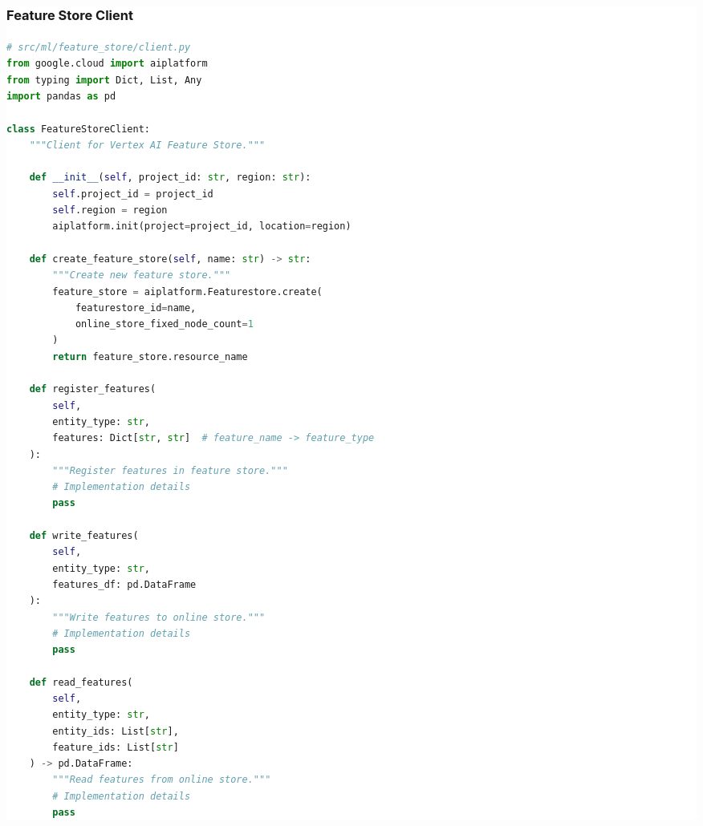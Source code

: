 ### Feature Store Client

```python
# src/ml/feature_store/client.py
from google.cloud import aiplatform
from typing import Dict, List, Any
import pandas as pd

class FeatureStoreClient:
    """Client for Vertex AI Feature Store."""

    def __init__(self, project_id: str, region: str):
        self.project_id = project_id
        self.region = region
        aiplatform.init(project=project_id, location=region)

    def create_feature_store(self, name: str) -> str:
        """Create new feature store."""
        feature_store = aiplatform.Featurestore.create(
            featurestore_id=name,
            online_store_fixed_node_count=1
        )
        return feature_store.resource_name

    def register_features(
        self,
        entity_type: str,
        features: Dict[str, str]  # feature_name -> feature_type
    ):
        """Register features in feature store."""
        # Implementation details
        pass

    def write_features(
        self,
        entity_type: str,
        features_df: pd.DataFrame
    ):
        """Write features to online store."""
        # Implementation details
        pass

    def read_features(
        self,
        entity_type: str,
        entity_ids: List[str],
        feature_ids: List[str]
    ) -> pd.DataFrame:
        """Read features from online store."""
        # Implementation details
        pass
```
